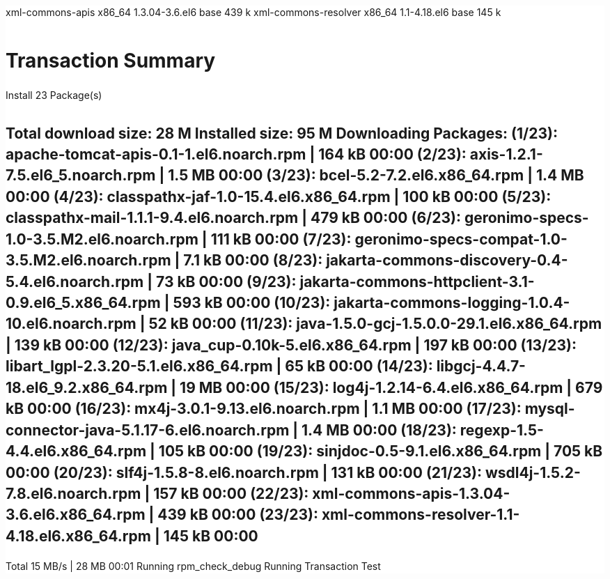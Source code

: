  xml-commons-apis                                    x86_64                          1.3.04-3.6.el6                              base                             439 k
 xml-commons-resolver                                x86_64                          1.1-4.18.el6                                base                             145 k

Transaction Summary
========================================================================================================================================================================
Install      23 Package(s)

Total download size: 28 M
Installed size: 95 M
Downloading Packages:
(1/23): apache-tomcat-apis-0.1-1.el6.noarch.rpm                                                                                                  | 164 kB     00:00
(2/23): axis-1.2.1-7.5.el6_5.noarch.rpm                                                                                                          | 1.5 MB     00:00
(3/23): bcel-5.2-7.2.el6.x86_64.rpm                                                                                                              | 1.4 MB     00:00
(4/23): classpathx-jaf-1.0-15.4.el6.x86_64.rpm                                                                                                   | 100 kB     00:00
(5/23): classpathx-mail-1.1.1-9.4.el6.noarch.rpm                                                                                                 | 479 kB     00:00
(6/23): geronimo-specs-1.0-3.5.M2.el6.noarch.rpm                                                                                                 | 111 kB     00:00
(7/23): geronimo-specs-compat-1.0-3.5.M2.el6.noarch.rpm                                                                                          | 7.1 kB     00:00
(8/23): jakarta-commons-discovery-0.4-5.4.el6.noarch.rpm                                                                                         |  73 kB     00:00
(9/23): jakarta-commons-httpclient-3.1-0.9.el6_5.x86_64.rpm                                                                                      | 593 kB     00:00
(10/23): jakarta-commons-logging-1.0.4-10.el6.noarch.rpm                                                                                         |  52 kB     00:00
(11/23): java-1.5.0-gcj-1.5.0.0-29.1.el6.x86_64.rpm                                                                                              | 139 kB     00:00
(12/23): java_cup-0.10k-5.el6.x86_64.rpm                                                                                                         | 197 kB     00:00
(13/23): libart_lgpl-2.3.20-5.1.el6.x86_64.rpm                                                                                                   |  65 kB     00:00
(14/23): libgcj-4.4.7-18.el6_9.2.x86_64.rpm                                                                                                      |  19 MB     00:00
(15/23): log4j-1.2.14-6.4.el6.x86_64.rpm                                                                                                         | 679 kB     00:00
(16/23): mx4j-3.0.1-9.13.el6.noarch.rpm                                                                                                          | 1.1 MB     00:00
(17/23): mysql-connector-java-5.1.17-6.el6.noarch.rpm                                                                                            | 1.4 MB     00:00
(18/23): regexp-1.5-4.4.el6.x86_64.rpm                                                                                                           | 105 kB     00:00
(19/23): sinjdoc-0.5-9.1.el6.x86_64.rpm                                                                                                          | 705 kB     00:00
(20/23): slf4j-1.5.8-8.el6.noarch.rpm                                                                                                            | 131 kB     00:00
(21/23): wsdl4j-1.5.2-7.8.el6.noarch.rpm                                                                                                         | 157 kB     00:00
(22/23): xml-commons-apis-1.3.04-3.6.el6.x86_64.rpm                                                                                              | 439 kB     00:00
(23/23): xml-commons-resolver-1.1-4.18.el6.x86_64.rpm                                                                                            | 145 kB     00:00
------------------------------------------------------------------------------------------------------------------------------------------------------------------------
Total                                                                                                                                    15 MB/s |  28 MB     00:01
Running rpm_check_debug
Running Transaction Test